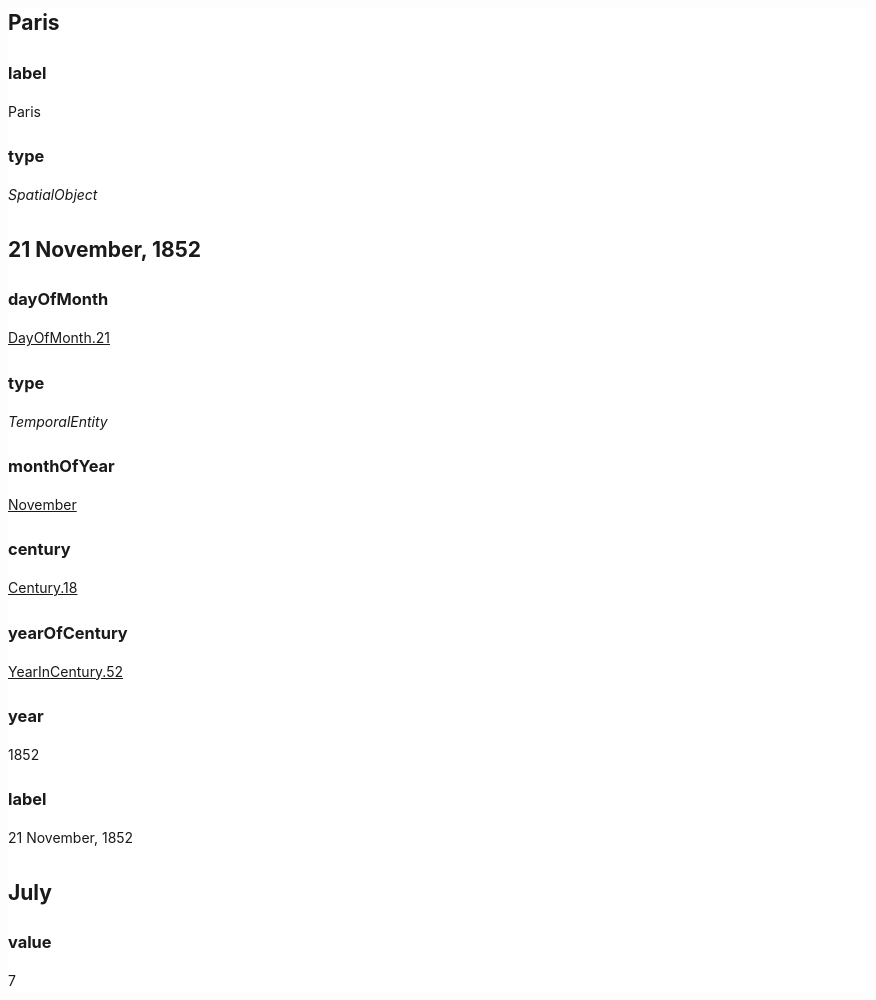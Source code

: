 ## Paris

### label


Paris

### type


*SpatialObject*

## 21 November, 1852

### dayOfMonth


[DayOfMonth.21](#DayOfMonth.21)

### type


*TemporalEntity*

### monthOfYear


[November](#November)

### century


[Century.18](#Century.18)

### yearOfCentury


[YearInCentury.52](#YearInCentury.52)

### year


1852

### label


21 November, 1852

## July

### value


7
